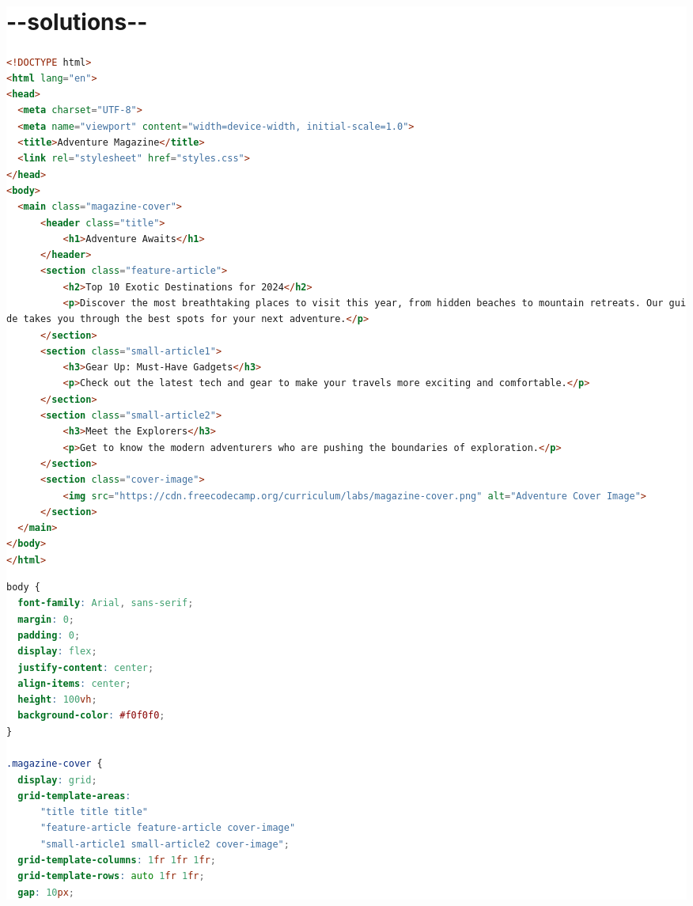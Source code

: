 ```css

```

# --solutions--

```html
<!DOCTYPE html>
<html lang="en">
<head>
  <meta charset="UTF-8">
  <meta name="viewport" content="width=device-width, initial-scale=1.0">
  <title>Adventure Magazine</title>
  <link rel="stylesheet" href="styles.css">
</head>
<body>
  <main class="magazine-cover">
      <header class="title">
          <h1>Adventure Awaits</h1>
      </header>
      <section class="feature-article">
          <h2>Top 10 Exotic Destinations for 2024</h2>
          <p>Discover the most breathtaking places to visit this year, from hidden beaches to mountain retreats. Our guide takes you through the best spots for your next adventure.</p>
      </section>
      <section class="small-article1">
          <h3>Gear Up: Must-Have Gadgets</h3>
          <p>Check out the latest tech and gear to make your travels more exciting and comfortable.</p>
      </section>
      <section class="small-article2">
          <h3>Meet the Explorers</h3>
          <p>Get to know the modern adventurers who are pushing the boundaries of exploration.</p>
      </section>
      <section class="cover-image">
          <img src="https://cdn.freecodecamp.org/curriculum/labs/magazine-cover.png" alt="Adventure Cover Image">
      </section>
  </main>
</body>
</html>
```

```css
body {
  font-family: Arial, sans-serif;
  margin: 0;
  padding: 0;
  display: flex;
  justify-content: center;
  align-items: center;
  height: 100vh;
  background-color: #f0f0f0;
}

.magazine-cover {
  display: grid;
  grid-template-areas: 
      "title title title"
      "feature-article feature-article cover-image"
      "small-article1 small-article2 cover-image";
  grid-template-columns: 1fr 1fr 1fr;
  grid-template-rows: auto 1fr 1fr;
  gap: 10px;
```